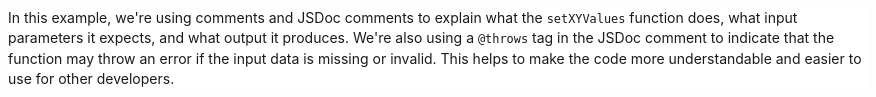 In this example, we're using comments and JSDoc comments to explain what the `setXYValues` function does, what input parameters it expects, and what output it produces. We're also using a `@throws` tag in the JSDoc comment to indicate that the function may throw an error if the input data is missing or invalid. This helps to make the code more understandable and easier to use for other developers.